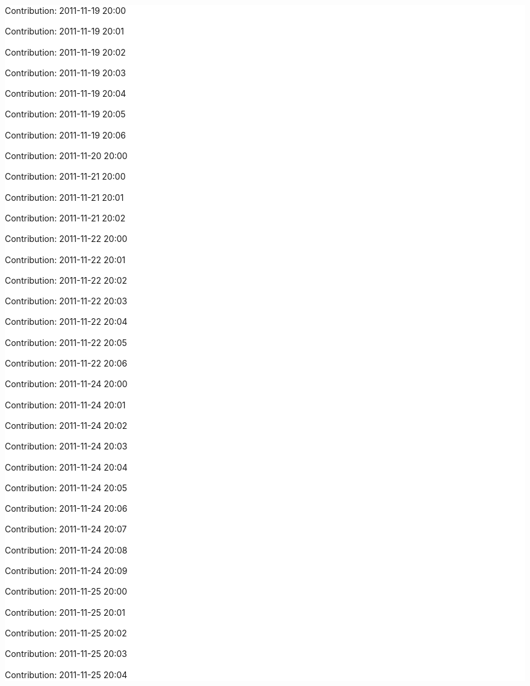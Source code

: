 Contribution: 2011-11-19 20:00

Contribution: 2011-11-19 20:01

Contribution: 2011-11-19 20:02

Contribution: 2011-11-19 20:03

Contribution: 2011-11-19 20:04

Contribution: 2011-11-19 20:05

Contribution: 2011-11-19 20:06

Contribution: 2011-11-20 20:00

Contribution: 2011-11-21 20:00

Contribution: 2011-11-21 20:01

Contribution: 2011-11-21 20:02

Contribution: 2011-11-22 20:00

Contribution: 2011-11-22 20:01

Contribution: 2011-11-22 20:02

Contribution: 2011-11-22 20:03

Contribution: 2011-11-22 20:04

Contribution: 2011-11-22 20:05

Contribution: 2011-11-22 20:06

Contribution: 2011-11-24 20:00

Contribution: 2011-11-24 20:01

Contribution: 2011-11-24 20:02

Contribution: 2011-11-24 20:03

Contribution: 2011-11-24 20:04

Contribution: 2011-11-24 20:05

Contribution: 2011-11-24 20:06

Contribution: 2011-11-24 20:07

Contribution: 2011-11-24 20:08

Contribution: 2011-11-24 20:09

Contribution: 2011-11-25 20:00

Contribution: 2011-11-25 20:01

Contribution: 2011-11-25 20:02

Contribution: 2011-11-25 20:03

Contribution: 2011-11-25 20:04
